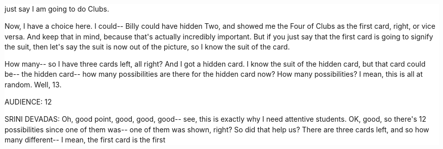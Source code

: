   <span m='650180'>just</span> <span m='650300'>say</span> <span m='652990'>I</span>
  <span m='653480'>am</span> <span m='653720'>going</span> <span m='653830'>to</span>
  <span m='653930'>do</span> <span m='654050'>Clubs.</span> </p><p><span m='654780'>Now,</span>
  <span m='654970'>I</span> <span m='655070'>have</span> <span m='655250'>a</span>
  <span m='655310'>choice</span> <span m='655760'>here.</span> <span m='658260'>I</span>
  <span m='658310'>could--</span> <span m='660650'>Billy</span> <span m='661340'>could</span>
  <span m='661820'>have</span> <span m='662120'>hidden</span> <span m='663800'>Two,</span>
  <span m='664850'>and</span> <span m='665060'>showed</span> <span m='665390'>me</span>
  <span m='665540'>the</span> <span m='665660'>Four</span> <span m='665870'>of</span>
  <span m='665960'>Clubs</span> <span m='666530'>as</span> <span m='666710'>the</span>
  <span m='666800'>first</span> <span m='667130'>card,</span> <span m='667850'>right,</span>
  <span m='668570'>or</span> <span m='668780'>vice</span> <span m='669020'>versa.</span>
  <span m='670400'>And</span> <span m='670520'>keep</span> <span m='670670'>that</span>
  <span m='670820'>in</span> <span m='670910'>mind,</span> <span m='671250'>because</span>
  <span m='671330'>that's</span> <span m='671480'>actually</span> <span m='671720'>incredibly</span>
  <span m='672200'>important.</span> <span m='674270'>But</span> <span m='674690'>if</span>
  <span m='674810'>you</span> <span m='674870'>just</span> <span m='675050'>say</span>
  <span m='675770'>that</span> <span m='676250'>the</span> <span m='676340'>first</span>
  <span m='676640'>card</span> <span m='676940'>is</span> <span m='677030'>going</span>
  <span m='677180'>to</span> <span m='677240'>signify</span> <span m='677690'>the</span>
  <span m='677810'>suit,</span> <span m='679010'>then</span> <span m='680270'>let's</span>
  <span m='680450'>say</span> <span m='680570'>the</span> <span m='680690'>suit</span>
  <span m='680930'>is</span> <span m='681020'>now</span> <span m='681230'>out</span>
  <span m='681380'>of</span> <span m='681440'>the</span> <span m='681530'>picture,</span>
  <span m='682520'>so</span> <span m='682620'>I</span> <span m='682720'>know</span>
  <span m='682760'>the</span> <span m='682850'>suit</span> <span m='683090'>of</span>
  <span m='683180'>the</span> <span m='683270'>card.</span> </p><p><span m='685730'>How
  many--</span> <span m='687140'>so</span> <span m='687290'>I</span> <span m='687350'>have</span>
  <span m='687500'>three</span> <span m='687770'>cards</span> <span m='688130'>left,</span>
  <span m='690150'>all</span> <span m='690240'>right?</span> <span m='692100'>And</span>
  <span m='693120'>I</span> <span m='693270'>got</span> <span m='693810'>a</span>
  <span m='693900'>hidden</span> <span m='694230'>card.</span> <span m='694920'>I</span>
  <span m='695040'>know</span> <span m='695310'>the</span> <span m='695430'>suit</span>
  <span m='695790'>of</span> <span m='695880'>the</span> <span m='696000'>hidden</span>
  <span m='696240'>card,</span> <span m='697290'>but</span> <span m='697410'>that</span>
  <span m='697560'>card</span> <span m='698760'>could</span> <span m='699030'>be--</span>
  <span m='701250'>the</span> <span m='701370'>hidden</span> <span m='701580'>card--</span>
  <span m='704840'>how</span> <span m='704920'>many</span> <span m='705070'>possibilities</span>
  <span m='705700'>are</span> <span m='705820'>there</span> <span m='706030'>for</span>
  <span m='706180'>the</span> <span m='706300'>hidden</span> <span m='706510'>card</span>
  <span m='707510'>now?</span> <span m='710560'>How</span> <span m='710680'>many</span>
  <span m='710830'>possibilities?</span> <span m='711970'>I</span> <span m='712060'>mean,</span>
  <span m='712430'>this</span> <span m='712620'>is</span> <span m='712680'>all</span>
  <span m='712840'>at</span> <span m='712900'>random.</span> <span m='715410'>Well,</span>
  <span m='715830'>13.</span> </p><p><span m='716708'>AUDIENCE:</span> <span m='716947'>12</span>
  </p><p><span m='718142'>SRINI DEVADAS:</span> <span m='718381'>Oh,</span> <span
  m='718620'>good</span> <span m='718740'>point,</span> <span m='719820'>good,</span>
  <span m='720030'>good,</span> <span m='720240'>good--</span> <span m='720660'>see,</span>
  <span m='720810'>this</span> <span m='721140'>is</span> <span m='721290'>exactly</span>
  <span m='721680'>why</span> <span m='721830'>I</span> <span m='721920'>need</span>
  <span m='722100'>attentive</span> <span m='722520'>students.</span> <span m='723510'>OK,</span>
  <span m='723810'>good,</span> <span m='724440'>so</span> <span m='725200'>there's</span>
  <span m='725430'>12</span> <span m='725820'>possibilities</span> <span m='728770'>since</span>
  <span m='729430'>one</span> <span m='729610'>of</span> <span m='729670'>them</span>
  <span m='729790'>was--</span> <span m='730510'>one</span> <span m='730690'>of</span>
  <span m='730750'>them</span> <span m='730870'>was</span> <span m='730960'>shown,</span>
  <span m='731890'>right?</span> <span m='732590'>So</span> <span m='734090'>did</span>
  <span m='734260'>that</span> <span m='734380'>help</span> <span m='734620'>us?</span>
  <span m='735650'>There</span> <span m='735890'>are</span> <span m='736000'>three</span>
  <span m='736270'>cards</span> <span m='736630'>left,</span> <span m='737320'>and</span>
  <span m='737500'>so</span> <span m='737680'>how</span> <span m='737800'>many</span>
  <span m='737950'>different--</span> <span m='738460'>I</span> <span m='738520'>mean,</span>
  <span m='738640'>the</span> <span m='738730'>first</span> <span m='738940'>card</span>
  <span m='739600'>is</span> <span m='739720'>the</span> <span m='739810'>first</span>